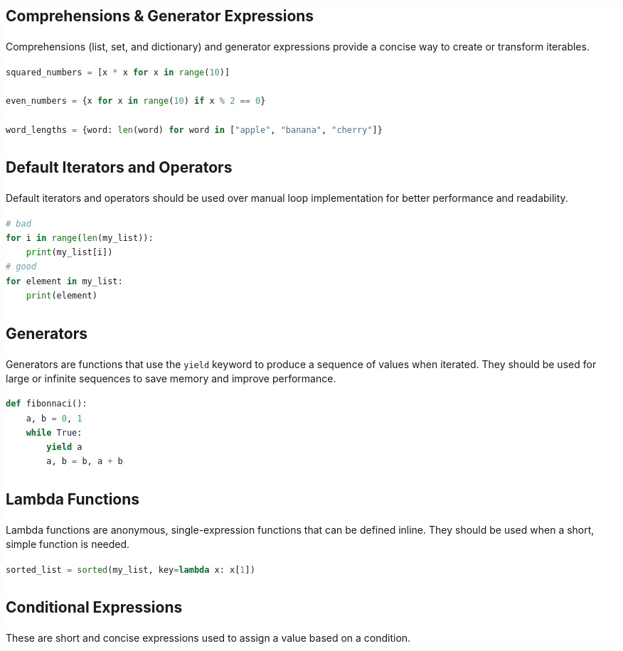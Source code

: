 ## Comprehensions & Generator Expressions

Comprehensions (list, set, and dictionary) and generator expressions provide a
concise way to create or transform iterables.

```py
squared_numbers = [x * x for x in range(10)]

even_numbers = {x for x in range(10) if x % 2 == 0}

word_lengths = {word: len(word) for word in ["apple", "banana", "cherry"]}
```

## Default Iterators and Operators

Default iterators and operators should be used over manual loop implementation
for better performance and readability.

```py
# bad
for i in range(len(my_list)):
    print(my_list[i])
# good
for element in my_list:
    print(element)
```

## Generators

Generators are functions that use the `yield` keyword to produce a sequence of
values when iterated. They should be used for large or infinite sequences to
save memory and improve performance.

```py
def fibonnaci():
    a, b = 0, 1
    while True:
        yield a
        a, b = b, a + b
```

## Lambda Functions

Lambda functions are anonymous, single-expression functions that can be defined
inline. They should be used when a short, simple function is needed.

```py
sorted_list = sorted(my_list, key=lambda x: x[1])
```

## Conditional Expressions

These are short and concise expressions used to assign a value based on a
condition.
